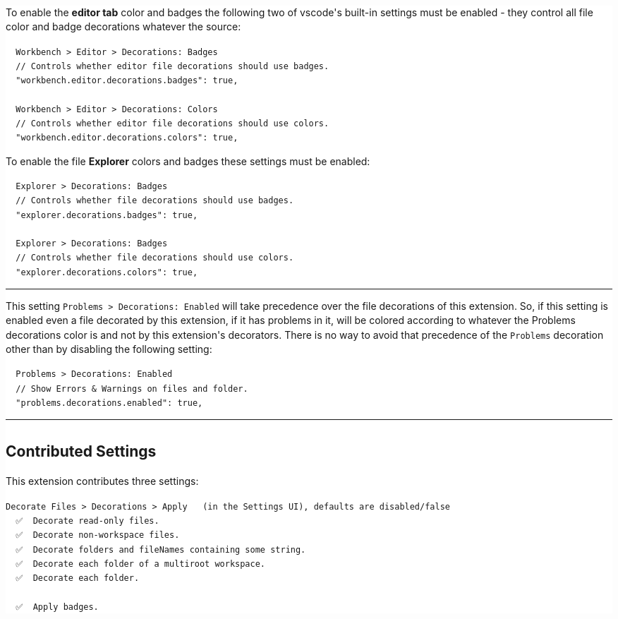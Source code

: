 To enable the **editor tab** color and badges the following two of vscode's built-in settings must be enabled - they control all file color and badge decorations whatever the source:  

```jsonc
  Workbench > Editor > Decorations: Badges  
  // Controls whether editor file decorations should use badges.  
  "workbench.editor.decorations.badges": true,

  Workbench > Editor > Decorations: Colors  
  // Controls whether editor file decorations should use colors.  
  "workbench.editor.decorations.colors": true,
```

To enable the file **Explorer** colors and badges these settings must be enabled:  
  
```jsonc
  Explorer > Decorations: Badges  
  // Controls whether file decorations should use badges.  
  "explorer.decorations.badges": true,

  Explorer > Decorations: Badges  
  // Controls whether file decorations should use colors.  
  "explorer.decorations.colors": true,
```

----------------

This setting `Problems > Decorations: Enabled` will take precedence over the file decorations of this extension.  So, if this setting is enabled even a file decorated by this extension, if it has problems in it, will be colored according to whatever the Problems decorations color is and not by this extension's decorators.  There is no way to avoid that precedence of the `Problems` decoration other than by disabling the following setting:  

```jsonc
  Problems > Decorations: Enabled
  // Show Errors & Warnings on files and folder.
  "problems.decorations.enabled": true,
```
  
----------------

## Contributed Settings  

This extension contributes three settings:

```plaintext
Decorate Files > Decorations > Apply   (in the Settings UI), defaults are disabled/false  
  ✅  Decorate read-only files.  
  ✅  Decorate non-workspace files.  
  ✅  Decorate folders and fileNames containing some string. 
  ✅  Decorate each folder of a multiroot workspace.  
  ✅  Decorate each folder.  
 
  ✅  Apply badges.  
```
